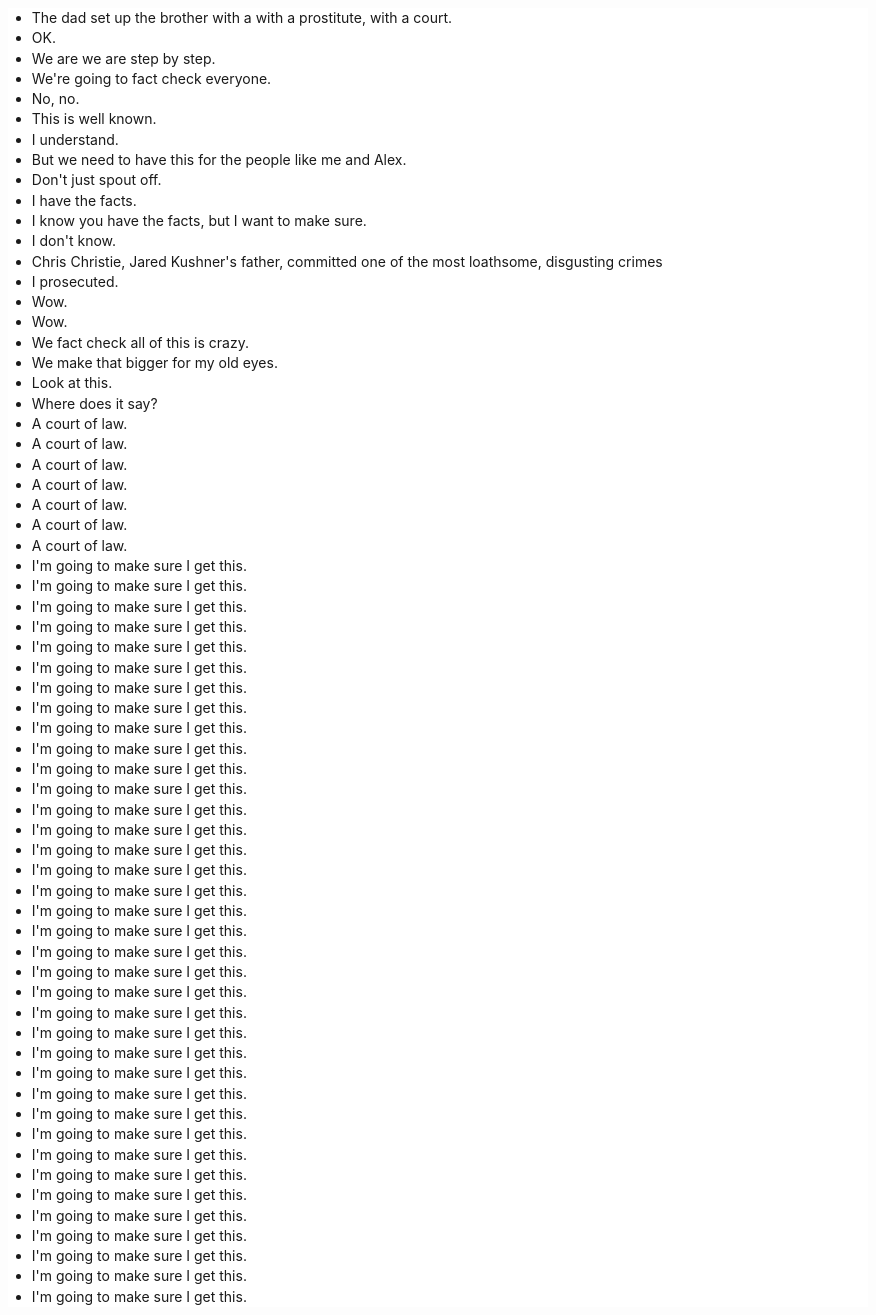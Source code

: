 *  The dad set up the brother with a with a prostitute, with a court.
*  OK.
*  We are we are step by step.
*  We're going to fact check everyone.
*  No, no.
*  This is well known.
*  I understand.
*  But we need to have this for the people like me and Alex.
*  Don't just spout off.
*  I have the facts.
*  I know you have the facts, but I want to make sure.
*  I don't know.
*  Chris Christie, Jared Kushner's father, committed one of the most loathsome, disgusting crimes
*  I prosecuted.
*  Wow.
*  Wow.
*  We fact check all of this is crazy.
*  We make that bigger for my old eyes.
*  Look at this.
*  Where does it say?
*  A court of law.
*  A court of law.
*  A court of law.
*  A court of law.
*  A court of law.
*  A court of law.
*  A court of law.
*  I'm going to make sure I get this.
*  I'm going to make sure I get this.
*  I'm going to make sure I get this.
*  I'm going to make sure I get this.
*  I'm going to make sure I get this.
*  I'm going to make sure I get this.
*  I'm going to make sure I get this.
*  I'm going to make sure I get this.
*  I'm going to make sure I get this.
*  I'm going to make sure I get this.
*  I'm going to make sure I get this.
*  I'm going to make sure I get this.
*  I'm going to make sure I get this.
*  I'm going to make sure I get this.
*  I'm going to make sure I get this.
*  I'm going to make sure I get this.
*  I'm going to make sure I get this.
*  I'm going to make sure I get this.
*  I'm going to make sure I get this.
*  I'm going to make sure I get this.
*  I'm going to make sure I get this.
*  I'm going to make sure I get this.
*  I'm going to make sure I get this.
*  I'm going to make sure I get this.
*  I'm going to make sure I get this.
*  I'm going to make sure I get this.
*  I'm going to make sure I get this.
*  I'm going to make sure I get this.
*  I'm going to make sure I get this.
*  I'm going to make sure I get this.
*  I'm going to make sure I get this.
*  I'm going to make sure I get this.
*  I'm going to make sure I get this.
*  I'm going to make sure I get this.
*  I'm going to make sure I get this.
*  I'm going to make sure I get this.
*  I'm going to make sure I get this.